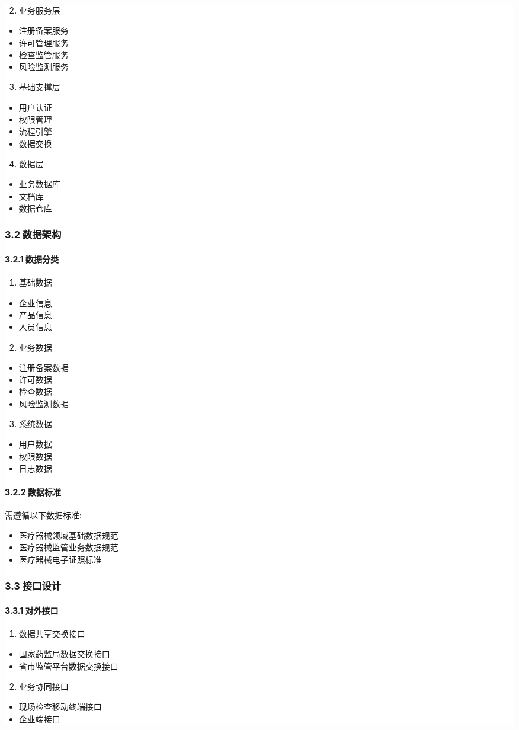 2. 业务服务层  
- 注册备案服务
- 许可管理服务
- 检查监管服务
- 风险监测服务

3. 基础支撑层
- 用户认证
- 权限管理  
- 流程引擎
- 数据交换

4. 数据层
- 业务数据库
- 文档库
- 数据仓库

### 3.2 数据架构

#### 3.2.1 数据分类
1. 基础数据
- 企业信息
- 产品信息
- 人员信息

2. 业务数据
- 注册备案数据
- 许可数据
- 检查数据
- 风险监测数据

3. 系统数据
- 用户数据
- 权限数据
- 日志数据

#### 3.2.2 数据标准
需遵循以下数据标准:
- 医疗器械领域基础数据规范
- 医疗器械监管业务数据规范
- 医疗器械电子证照标准

### 3.3 接口设计

#### 3.3.1 对外接口
1. 数据共享交换接口
- 国家药监局数据交换接口
- 省市监管平台数据交换接口

2. 业务协同接口
- 现场检查移动终端接口
- 企业端接口
